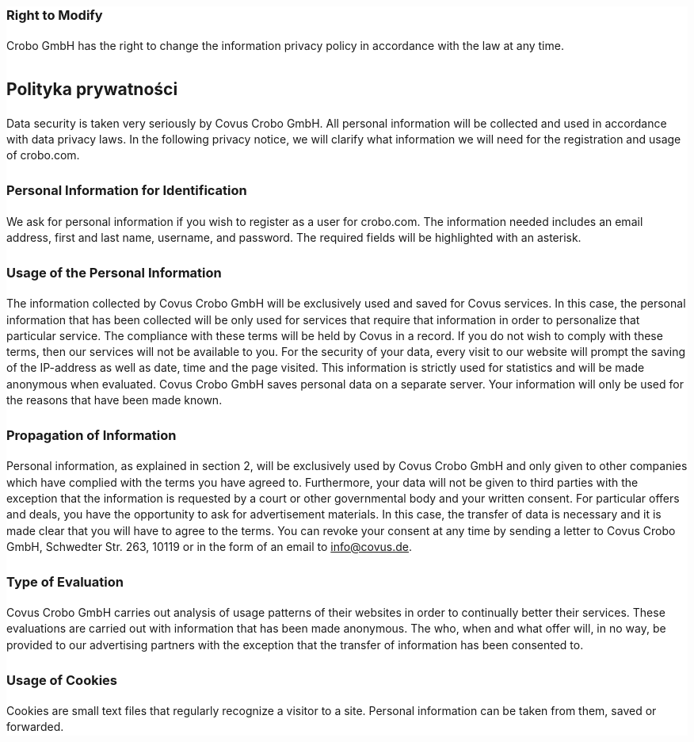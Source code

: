 ### Right to Modify

Crobo GmbH has the right to change the information privacy policy in accordance with the law at any time.

## Polityka prywatności

Data security is taken very seriously by Covus Crobo GmbH. All personal information will be collected and used in accordance with data privacy laws. In the following privacy notice, we will clarify what information we will need for the registration and usage of crobo.com. 

### Personal Information for Identification

We ask for personal information if you wish to register as a user for crobo.com. The information needed includes an email address, first and last name, username, and password. The required fields will be highlighted with an asterisk. 

### Usage of the Personal Information

The information collected by Covus Crobo GmbH will be exclusively used and saved for Covus services. In this case, the personal information that has been collected will be only used for services that require that information in order to personalize that particular service. The compliance with these terms will be held by Covus in a record. If you do not wish to comply with these terms, then our services will not be available to you. For the security of your data, every visit to our website will prompt the saving of the IP-address as well as date, time and the page visited. This information is strictly used for statistics and will be made anonymous when evaluated. Covus Crobo GmbH saves personal data on a separate server. Your information will only be used for the reasons that have been made known. 

### Propagation of Information

Personal information, as explained in section 2, will be exclusively used by Covus Crobo GmbH and only given to other companies which have complied with the terms you have agreed to. Furthermore, your data will not be given to third parties with the exception that the information is requested by a court or other governmental body and your written consent. For particular offers and deals, you have the opportunity to ask for advertisement materials. In this case, the transfer of data is necessary and it is made clear that you will have to agree to the terms. You can revoke your consent at any time by sending a letter to Covus Crobo GmbH, Schwedter Str. 263, 10119 or in the form of an email to [info@covus.de](mailto:info@covus.de). 

### Type of Evaluation

Covus Crobo GmbH carries out analysis of usage patterns of their websites in order to continually better their services. These evaluations are carried out with information that has been made anonymous. The who, when and what offer will, in no way, be provided to our advertising partners with the exception that the transfer of information has been consented to. 

### Usage of Cookies

Cookies are small text files that regularly recognize a visitor to a site. Personal information can be taken from them, saved or forwarded. 
